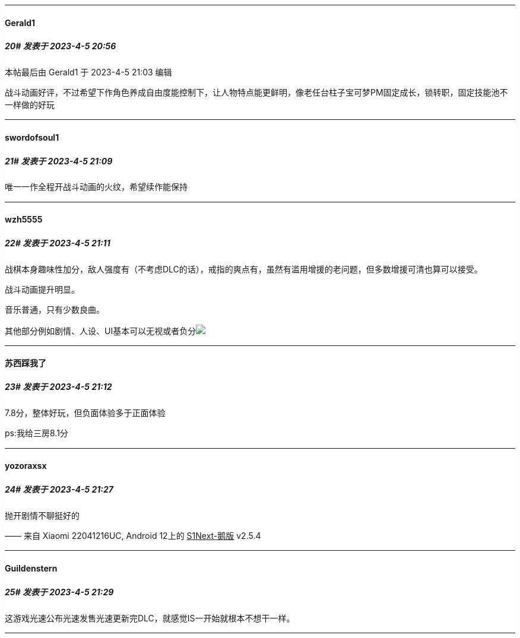 *****

####  Gerald1  
##### 20#       发表于 2023-4-5 20:56

 本帖最后由 Gerald1 于 2023-4-5 21:03 编辑 

战斗动画好评，不过希望下作角色养成自由度能控制下，让人物特点能更鲜明，像老任台柱子宝可梦PM固定成长，锁转职，固定技能池不一样做的好玩

*****

####  swordofsoul1  
##### 21#       发表于 2023-4-5 21:09

唯一一作全程开战斗动画的火纹，希望续作能保持

*****

####  wzh5555  
##### 22#       发表于 2023-4-5 21:11

战棋本身趣味性加分，敌人强度有（不考虑DLC的话），戒指的爽点有，虽然有滥用增援的老问题，但多数增援可清也算可以接受。

战斗动画提升明显。

音乐普通，只有少数良曲。

其他部分例如剧情、人设、UI基本可以无视或者负分<img src="https://static.saraba1st.com/image/smiley/face2017/067.png" referrerpolicy="no-referrer">

*****

####  苏西踩我了  
##### 23#       发表于 2023-4-5 21:12

7.8分，整体好玩，但负面体验多于正面体验

ps:我给三房8.1分

*****

####  yozoraxsx  
##### 24#       发表于 2023-4-5 21:27

抛开剧情不聊挺好的

—— 来自 Xiaomi 22041216UC, Android 12上的 [S1Next-鹅版](https://github.com/ykrank/S1-Next/releases) v2.5.4

*****

####  Guildenstern  
##### 25#       发表于 2023-4-5 21:29

这游戏光速公布光速发售光速更新完DLC，就感觉IS一开始就根本不想干一样。

*****
